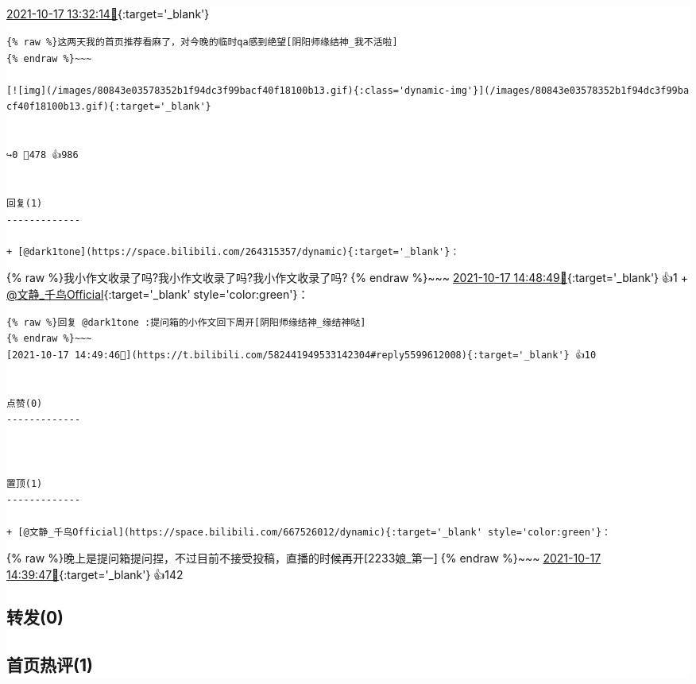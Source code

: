 [2021-10-17 13:32:14🔗](https://t.bilibili.com/582441949533142304){:target='_blank'}

~~~
{% raw %}这两天我的首页推荐看麻了，对今晚的临时qa感到绝望[阴阳师缘结神_我不活啦]
{% endraw %}~~~

[![img](/images/80843e03578352b1f94dc3f99bacf40f18100b13.gif){:class='dynamic-img'}](/images/80843e03578352b1f94dc3f99bacf40f18100b13.gif){:target='_blank'}


↪️0 💬478 👍986


回复(1)
-------------

+ [@dark1tone](https://space.bilibili.com/264315357/dynamic){:target='_blank'}：
~~~
{% raw %}我小作文收录了吗?我小作文收录了吗?我小作文收录了吗?
{% endraw %}~~~
[2021-10-17 14:48:49🔗](https://t.bilibili.com/582441949533142304#reply5599607180){:target='_blank'} 👍1
    + [@文静_千鸟Official](https://space.bilibili.com/667526012/dynamic){:target='_blank' style='color:green'}：
~~~
{% raw %}回复 @dark1tone :提问箱的小作文回下周开[阴阳师缘结神_缘结神哒]
{% endraw %}~~~
[2021-10-17 14:49:46🔗](https://t.bilibili.com/582441949533142304#reply5599612008){:target='_blank'} 👍10


点赞(0)
-------------



置顶(1)
-------------

+ [@文静_千鸟Official](https://space.bilibili.com/667526012/dynamic){:target='_blank' style='color:green'}：
~~~
{% raw %}晚上是提问箱提问捏，不过目前不接受投稿，直播的时候再开[2233娘_第一]
{% endraw %}~~~
[2021-10-17 14:39:47🔗](https://t.bilibili.com/582441949533142304#reply5599562273){:target='_blank'} 👍142


转发(0)
-------------



首页热评(1)
-------------
